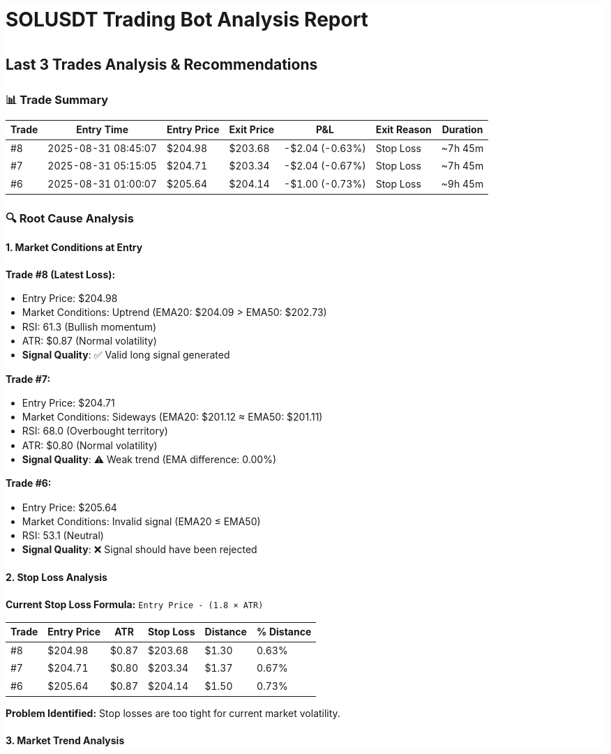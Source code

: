 # SOLUSDT Trading Bot Analysis Report
## Last 3 Trades Analysis & Recommendations

### 📊 **Trade Summary**

| Trade | Entry Time | Entry Price | Exit Price | P&L | Exit Reason | Duration |
|-------|------------|-------------|------------|-----|-------------|----------|
| #8 | 2025-08-31 08:45:07 | $204.98 | $203.68 | -$2.04 (-0.63%) | Stop Loss | ~7h 45m |
| #7 | 2025-08-31 05:15:05 | $204.71 | $203.34 | -$2.04 (-0.67%) | Stop Loss | ~7h 45m |
| #6 | 2025-08-31 01:00:07 | $205.64 | $204.14 | -$1.00 (-0.73%) | Stop Loss | ~9h 45m |

### 🔍 **Root Cause Analysis**

#### **1. Market Conditions at Entry**

**Trade #8 (Latest Loss):**
- Entry Price: $204.98
- Market Conditions: Uptrend (EMA20: $204.09 > EMA50: $202.73)
- RSI: 61.3 (Bullish momentum)
- ATR: $0.87 (Normal volatility)
- **Signal Quality**: ✅ Valid long signal generated

**Trade #7:**
- Entry Price: $204.71
- Market Conditions: Sideways (EMA20: $201.12 ≈ EMA50: $201.11)
- RSI: 68.0 (Overbought territory)
- ATR: $0.80 (Normal volatility)
- **Signal Quality**: ⚠️ Weak trend (EMA difference: 0.00%)

**Trade #6:**
- Entry Price: $205.64
- Market Conditions: Invalid signal (EMA20 ≤ EMA50)
- RSI: 53.1 (Neutral)
- **Signal Quality**: ❌ Signal should have been rejected

#### **2. Stop Loss Analysis**

**Current Stop Loss Formula:** `Entry Price - (1.8 × ATR)`

| Trade | Entry Price | ATR | Stop Loss | Distance | % Distance |
|-------|-------------|-----|-----------|----------|------------|
| #8 | $204.98 | $0.87 | $203.68 | $1.30 | 0.63% |
| #7 | $204.71 | $0.80 | $203.34 | $1.37 | 0.67% |
| #6 | $205.64 | $0.87 | $204.14 | $1.50 | 0.73% |

**Problem Identified:** Stop losses are too tight for current market volatility.

#### **3. Market Trend Analysis**
